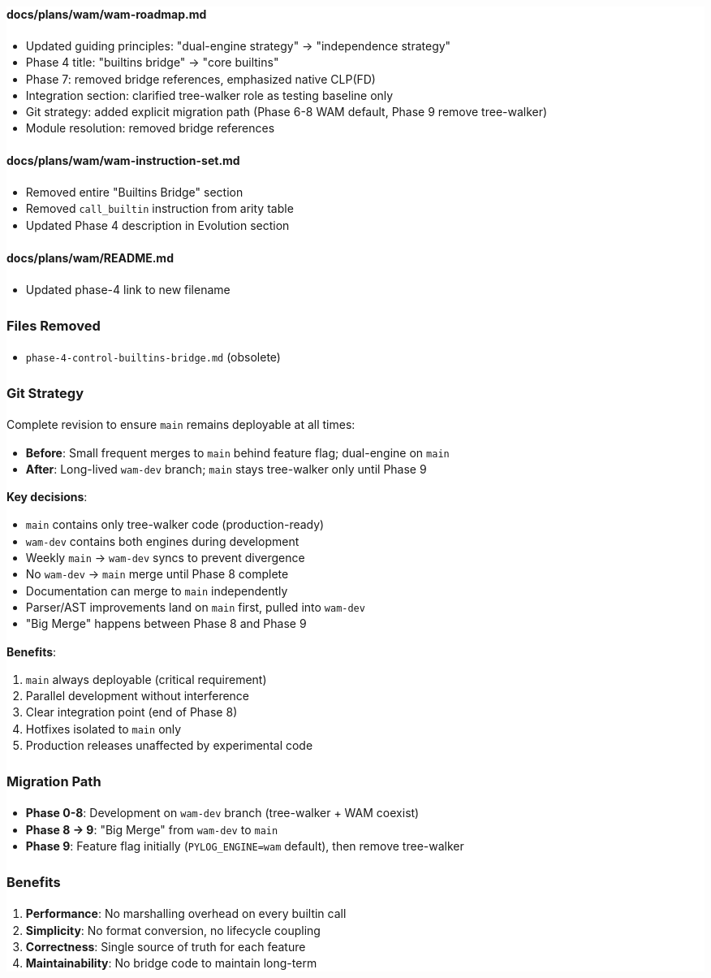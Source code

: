 #### docs/plans/wam/wam-roadmap.md
- Updated guiding principles: "dual-engine strategy" → "independence strategy"
- Phase 4 title: "builtins bridge" → "core builtins"
- Phase 7: removed bridge references, emphasized native CLP(FD)
- Integration section: clarified tree-walker role as testing baseline only
- Git strategy: added explicit migration path (Phase 6-8 WAM default, Phase 9 remove tree-walker)
- Module resolution: removed bridge references

#### docs/plans/wam/wam-instruction-set.md
- Removed entire "Builtins Bridge" section
- Removed `call_builtin` instruction from arity table
- Updated Phase 4 description in Evolution section

#### docs/plans/wam/README.md
- Updated phase-4 link to new filename

### Files Removed
- `phase-4-control-builtins-bridge.md` (obsolete)

### Git Strategy
Complete revision to ensure `main` remains deployable at all times:

- **Before**: Small frequent merges to `main` behind feature flag; dual-engine on `main`
- **After**: Long-lived `wam-dev` branch; `main` stays tree-walker only until Phase 9

**Key decisions**:
- `main` contains only tree-walker code (production-ready)
- `wam-dev` contains both engines during development
- Weekly `main` → `wam-dev` syncs to prevent divergence
- No `wam-dev` → `main` merge until Phase 8 complete
- Documentation can merge to `main` independently
- Parser/AST improvements land on `main` first, pulled into `wam-dev`
- "Big Merge" happens between Phase 8 and Phase 9

**Benefits**:
1. `main` always deployable (critical requirement)
2. Parallel development without interference
3. Clear integration point (end of Phase 8)
4. Hotfixes isolated to `main` only
5. Production releases unaffected by experimental code

### Migration Path
- **Phase 0-8**: Development on `wam-dev` branch (tree-walker + WAM coexist)
- **Phase 8 → 9**: "Big Merge" from `wam-dev` to `main`
- **Phase 9**: Feature flag initially (`PYLOG_ENGINE=wam` default), then remove tree-walker

### Benefits
1. **Performance**: No marshalling overhead on every builtin call
2. **Simplicity**: No format conversion, no lifecycle coupling
3. **Correctness**: Single source of truth for each feature
4. **Maintainability**: No bridge code to maintain long-term
